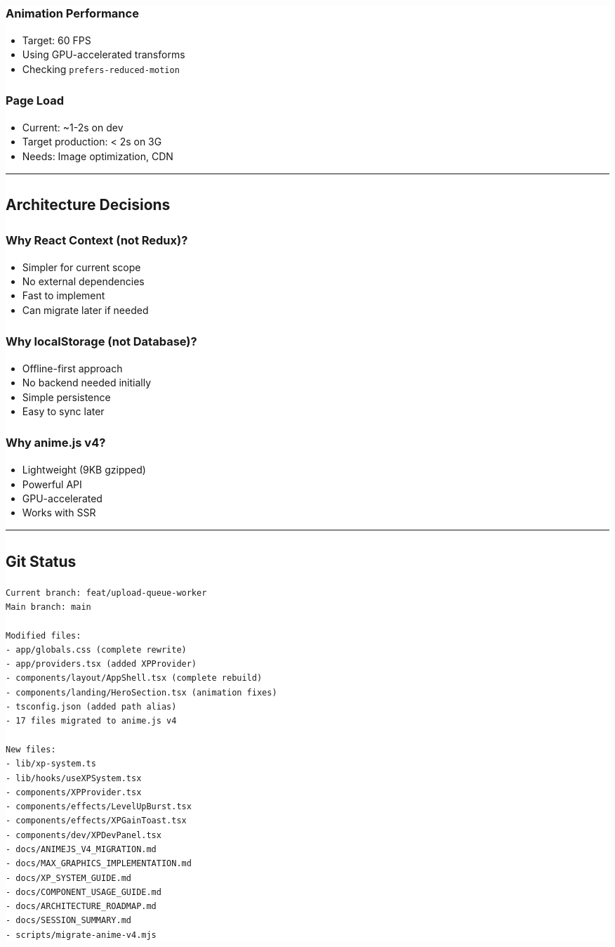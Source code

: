 ### Animation Performance
- Target: 60 FPS
- Using GPU-accelerated transforms
- Checking `prefers-reduced-motion`

### Page Load
- Current: ~1-2s on dev
- Target production: < 2s on 3G
- Needs: Image optimization, CDN

---

## Architecture Decisions

### Why React Context (not Redux)?
- Simpler for current scope
- No external dependencies
- Fast to implement
- Can migrate later if needed

### Why localStorage (not Database)?
- Offline-first approach
- No backend needed initially
- Simple persistence
- Easy to sync later

### Why anime.js v4?
- Lightweight (9KB gzipped)
- Powerful API
- GPU-accelerated
- Works with SSR

---

## Git Status

```
Current branch: feat/upload-queue-worker
Main branch: main

Modified files:
- app/globals.css (complete rewrite)
- app/providers.tsx (added XPProvider)
- components/layout/AppShell.tsx (complete rebuild)
- components/landing/HeroSection.tsx (animation fixes)
- tsconfig.json (added path alias)
- 17 files migrated to anime.js v4

New files:
- lib/xp-system.ts
- lib/hooks/useXPSystem.tsx
- components/XPProvider.tsx
- components/effects/LevelUpBurst.tsx
- components/effects/XPGainToast.tsx
- components/dev/XPDevPanel.tsx
- docs/ANIMEJS_V4_MIGRATION.md
- docs/MAX_GRAPHICS_IMPLEMENTATION.md
- docs/XP_SYSTEM_GUIDE.md
- docs/COMPONENT_USAGE_GUIDE.md
- docs/ARCHITECTURE_ROADMAP.md
- docs/SESSION_SUMMARY.md
- scripts/migrate-anime-v4.mjs
```